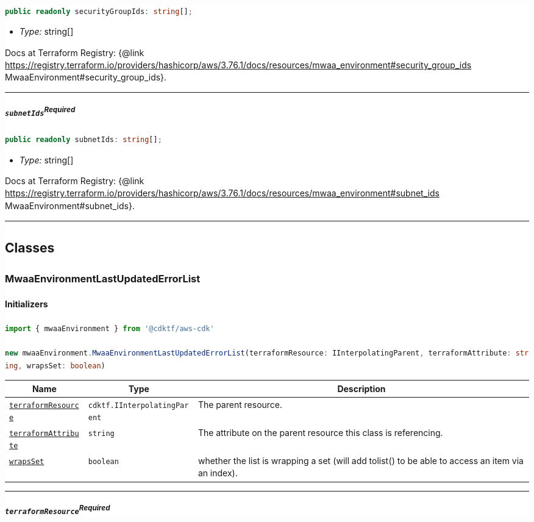 ```typescript
public readonly securityGroupIds: string[];
```

- *Type:* string[]

Docs at Terraform Registry: {@link https://registry.terraform.io/providers/hashicorp/aws/3.76.1/docs/resources/mwaa_environment#security_group_ids MwaaEnvironment#security_group_ids}.

---

##### `subnetIds`<sup>Required</sup> <a name="subnetIds" id="@cdktf/aws-cdk.mwaaEnvironment.MwaaEnvironmentNetworkConfiguration.property.subnetIds"></a>

```typescript
public readonly subnetIds: string[];
```

- *Type:* string[]

Docs at Terraform Registry: {@link https://registry.terraform.io/providers/hashicorp/aws/3.76.1/docs/resources/mwaa_environment#subnet_ids MwaaEnvironment#subnet_ids}.

---

## Classes <a name="Classes" id="Classes"></a>

### MwaaEnvironmentLastUpdatedErrorList <a name="MwaaEnvironmentLastUpdatedErrorList" id="@cdktf/aws-cdk.mwaaEnvironment.MwaaEnvironmentLastUpdatedErrorList"></a>

#### Initializers <a name="Initializers" id="@cdktf/aws-cdk.mwaaEnvironment.MwaaEnvironmentLastUpdatedErrorList.Initializer"></a>

```typescript
import { mwaaEnvironment } from '@cdktf/aws-cdk'

new mwaaEnvironment.MwaaEnvironmentLastUpdatedErrorList(terraformResource: IInterpolatingParent, terraformAttribute: string, wrapsSet: boolean)
```

| **Name** | **Type** | **Description** |
| --- | --- | --- |
| <code><a href="#@cdktf/aws-cdk.mwaaEnvironment.MwaaEnvironmentLastUpdatedErrorList.Initializer.parameter.terraformResource">terraformResource</a></code> | <code>cdktf.IInterpolatingParent</code> | The parent resource. |
| <code><a href="#@cdktf/aws-cdk.mwaaEnvironment.MwaaEnvironmentLastUpdatedErrorList.Initializer.parameter.terraformAttribute">terraformAttribute</a></code> | <code>string</code> | The attribute on the parent resource this class is referencing. |
| <code><a href="#@cdktf/aws-cdk.mwaaEnvironment.MwaaEnvironmentLastUpdatedErrorList.Initializer.parameter.wrapsSet">wrapsSet</a></code> | <code>boolean</code> | whether the list is wrapping a set (will add tolist() to be able to access an item via an index). |

---

##### `terraformResource`<sup>Required</sup> <a name="terraformResource" id="@cdktf/aws-cdk.mwaaEnvironment.MwaaEnvironmentLastUpdatedErrorList.Initializer.parameter.terraformResource"></a>
